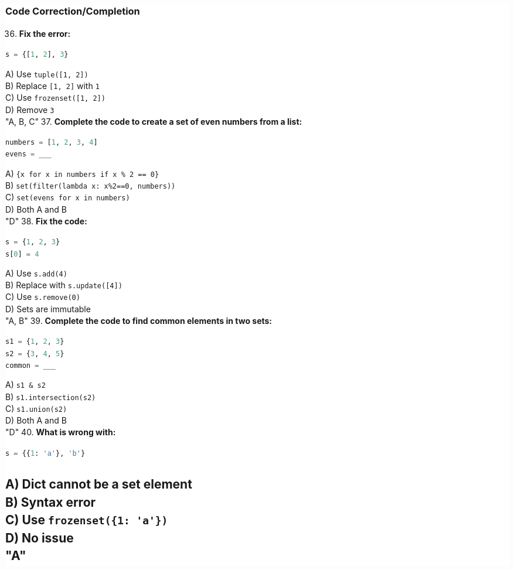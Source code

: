 ### **Code Correction/Completion**

36. **Fix the error:**  
```python
s = {[1, 2], 3}
```  
A) Use `tuple([1, 2])`  
B) Replace `[1, 2]` with `1`  
C) Use `frozenset([1, 2])`  
D) Remove `3`  
"A, B, C"
37. **Complete the code to create a set of even numbers from a list:**  
```python
numbers = [1, 2, 3, 4]
evens = ___  
```  
A) `{x for x in numbers if x % 2 == 0}`  
B) `set(filter(lambda x: x%2==0, numbers))`  
C) `set(evens for x in numbers)`  
D) Both A and B  
"D"
38. **Fix the code:**  
```python
s = {1, 2, 3}
s[0] = 4
```  
A) Use `s.add(4)`  
B) Replace with `s.update([4])`  
C) Use `s.remove(0)`  
D) Sets are immutable  
"A, B"
39. **Complete the code to find common elements in two sets:**  
```python
s1 = {1, 2, 3}
s2 = {3, 4, 5}
common = ___  
```  
A) `s1 & s2`  
B) `s1.intersection(s2)`  
C) `s1.union(s2)`  
D) Both A and B  
"D"
40. **What is wrong with:**  
```python
s = {{1: 'a'}, 'b'}
```  
A) Dict cannot be a set element  
B) Syntax error  
C) Use `frozenset({1: 'a'})`  
D) No issue  
"A"
---
